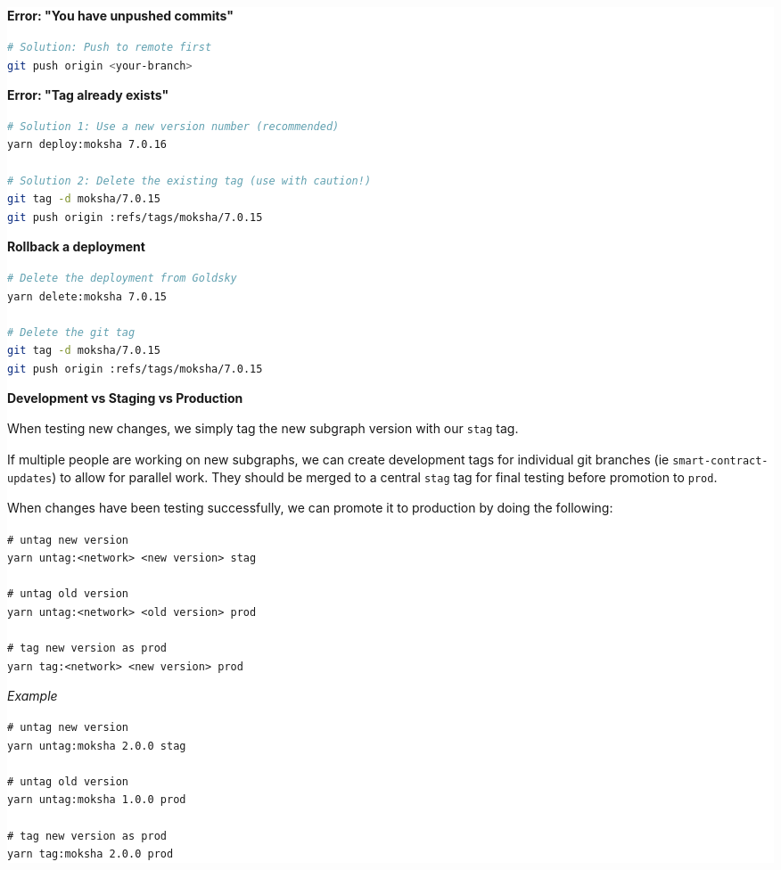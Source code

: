 **Error: "You have unpushed commits"**
```bash
# Solution: Push to remote first
git push origin <your-branch>
```

**Error: "Tag already exists"**
```bash
# Solution 1: Use a new version number (recommended)
yarn deploy:moksha 7.0.16

# Solution 2: Delete the existing tag (use with caution!)
git tag -d moksha/7.0.15
git push origin :refs/tags/moksha/7.0.15
```

**Rollback a deployment**
```bash
# Delete the deployment from Goldsky
yarn delete:moksha 7.0.15

# Delete the git tag
git tag -d moksha/7.0.15
git push origin :refs/tags/moksha/7.0.15
```

**Development vs Staging vs Production**

When testing new changes, we simply tag the new subgraph version with our `stag` tag.

If multiple people are working on new subgraphs, we can create development tags for individual git branches (ie `smart-contract-updates`) to allow for parallel work. They should be merged to a central `stag` tag for final testing before promotion to `prod`.

When changes have been testing successfully, we can promote it to production by doing the following:

```ssh
# untag new version
yarn untag:<network> <new version> stag

# untag old version
yarn untag:<network> <old version> prod

# tag new version as prod
yarn tag:<network> <new version> prod
```

*Example*

```ssh
# untag new version
yarn untag:moksha 2.0.0 stag

# untag old version
yarn untag:moksha 1.0.0 prod

# tag new version as prod
yarn tag:moksha 2.0.0 prod
```
